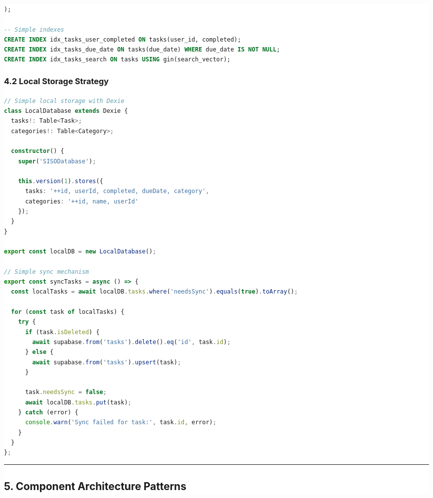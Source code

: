 ```sql
);

-- Simple indexes
CREATE INDEX idx_tasks_user_completed ON tasks(user_id, completed);
CREATE INDEX idx_tasks_due_date ON tasks(due_date) WHERE due_date IS NOT NULL;
CREATE INDEX idx_tasks_search ON tasks USING gin(search_vector);
```

### 4.2 Local Storage Strategy

```typescript
// Simple local storage with Dexie
class LocalDatabase extends Dexie {
  tasks!: Table<Task>;
  categories!: Table<Category>;
  
  constructor() {
    super('SISODatabase');
    
    this.version(1).stores({
      tasks: '++id, userId, completed, dueDate, category',
      categories: '++id, name, userId'
    });
  }
}

export const localDB = new LocalDatabase();

// Simple sync mechanism
export const syncTasks = async () => {
  const localTasks = await localDB.tasks.where('needsSync').equals(true).toArray();
  
  for (const task of localTasks) {
    try {
      if (task.isDeleted) {
        await supabase.from('tasks').delete().eq('id', task.id);
      } else {
        await supabase.from('tasks').upsert(task);
      }
      
      task.needsSync = false;
      await localDB.tasks.put(task);
    } catch (error) {
      console.warn('Sync failed for task:', task.id, error);
    }
  }
};
```

---

## 5. Component Architecture Patterns
